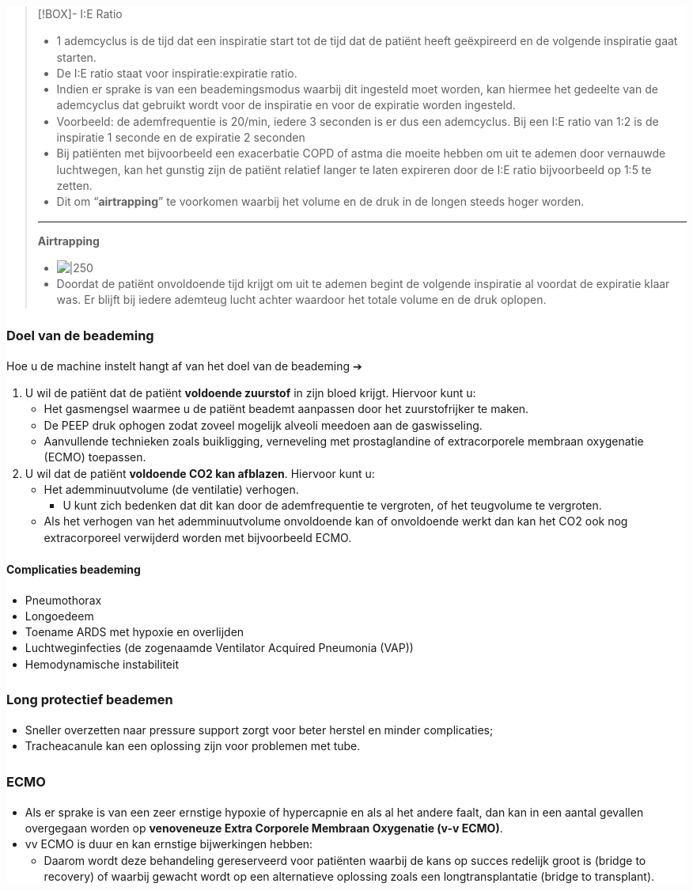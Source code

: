 > [!BOX]- I:E Ratio
> - 1 ademcyclus is de tijd dat een inspiratie start tot de tijd dat de patiënt heeft geëxpireerd en de volgende inspiratie gaat starten. 
> - De I:E ratio staat voor inspiratie:expiratie ratio. 
> - Indien er sprake is van een beademingsmodus waarbij dit ingesteld moet worden, kan hiermee het gedeelte van de ademcyclus dat gebruikt wordt voor de inspiratie en voor de expiratie worden ingesteld. 
> - Voorbeeld: de ademfrequentie is 20/min, iedere 3 seconden is er dus een ademcyclus. Bij een I:E ratio van 1:2 is de inspiratie 1 seconde en de expiratie 2 seconden
> - Bij patiënten met bijvoorbeeld een exacerbatie COPD of astma die moeite hebben om uit te ademen door vernauwde luchtwegen, kan het gunstig zijn de patiënt relatief langer te laten expireren door de I:E ratio bijvoorbeeld op 1:5 te zetten. 
> - Dit om “**airtrapping**” te voorkomen waarbij het volume en de druk in de longen steeds hoger worden. 
> ---
> **Airtrapping**
> - ![|250](https://i.imgur.com/3fdK3RZ.png)
> - Doordat de patiënt onvoldoende tijd krijgt om uit te ademen begint de volgende inspiratie al voordat de expiratie klaar was. Er blijft bij iedere ademteug lucht achter waardoor het totale volume en de druk oplopen. 


### Doel van de beademing
Hoe u de machine instelt hangt af van het doel van de beademing ➔

1. U wil de patiënt dat de patiënt **voldoende zuurstof** in zijn bloed krijgt. Hiervoor kunt u:
	- Het gasmengsel waarmee u de patiënt beademt aanpassen door het zuurstofrijker te maken. 
	- De PEEP druk ophogen zodat zoveel mogelijk alveoli meedoen aan de gaswisseling.
	- Aanvullende technieken zoals buikligging, verneveling met prostaglandine of extracorporele membraan oxygenatie (ECMO) toepassen. 
2. U wil dat de patiënt **voldoende CO2 kan afblazen**. Hiervoor kunt u:
	- Het ademminuutvolume (de ventilatie) verhogen. 
		- U kunt zich bedenken dat dit kan door de ademfrequentie te vergroten, of het teugvolume te vergroten.
	- Als het verhogen van het ademminuutvolume onvoldoende kan of onvoldoende werkt dan kan het CO2 ook nog extracorporeel verwijderd worden met bijvoorbeeld ECMO. 

#### Complicaties beademing
- Pneumothorax
- Longoedeem
- Toename ARDS met hypoxie en overlijden
- Luchtweginfecties (de zogenaamde Ventilator Acquired Pneumonia (VAP)) 
- Hemodynamische instabiliteit

### Long protectief beademen
- Sneller overzetten naar pressure support zorgt voor beter herstel en minder complicaties;
- Tracheacanule kan een oplossing zijn voor problemen met tube. 

### ECMO
- Als er sprake is van een zeer ernstige hypoxie of hypercapnie en als al het andere faalt, dan kan in een aantal gevallen overgegaan worden op **venoveneuze Extra Corporele Membraan Oxygenatie (v-v ECMO)**.
- vv ECMO is duur en kan ernstige bijwerkingen hebben:
	- Daarom wordt deze behandeling gereserveerd voor patiënten waarbij de kans op succes redelijk groot is (bridge to recovery) of waarbij gewacht wordt op een alternatieve oplossing zoals een longtransplantatie (bridge to transplant).
